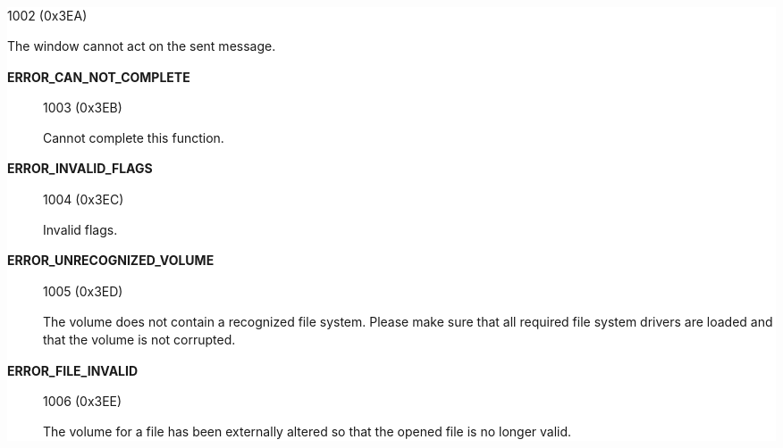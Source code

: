 1002 (0x3EA)
</dt> <dt>



The window cannot act on the sent message.


</dt> </dl> </dd> <dt>

<span id="ERROR_CAN_NOT_COMPLETE"></span><span id="error_can_not_complete"></span>**ERROR\_CAN\_NOT\_COMPLETE**
</dt> <dd> <dl> <dt>

1003 (0x3EB)
</dt> <dt>



Cannot complete this function.


</dt> </dl> </dd> <dt>

<span id="ERROR_INVALID_FLAGS"></span><span id="error_invalid_flags"></span>**ERROR\_INVALID\_FLAGS**
</dt> <dd> <dl> <dt>

1004 (0x3EC)
</dt> <dt>



Invalid flags.


</dt> </dl> </dd> <dt>

<span id="ERROR_UNRECOGNIZED_VOLUME"></span><span id="error_unrecognized_volume"></span>**ERROR\_UNRECOGNIZED\_VOLUME**
</dt> <dd> <dl> <dt>

1005 (0x3ED)
</dt> <dt>



The volume does not contain a recognized file system. Please make sure that all required file system drivers are loaded and that the volume is not corrupted.


</dt> </dl> </dd> <dt>

<span id="ERROR_FILE_INVALID"></span><span id="error_file_invalid"></span>**ERROR\_FILE\_INVALID**
</dt> <dd> <dl> <dt>

1006 (0x3EE)
</dt> <dt>



The volume for a file has been externally altered so that the opened file is no longer valid.


</dt> </dl> </dd> <dt>
